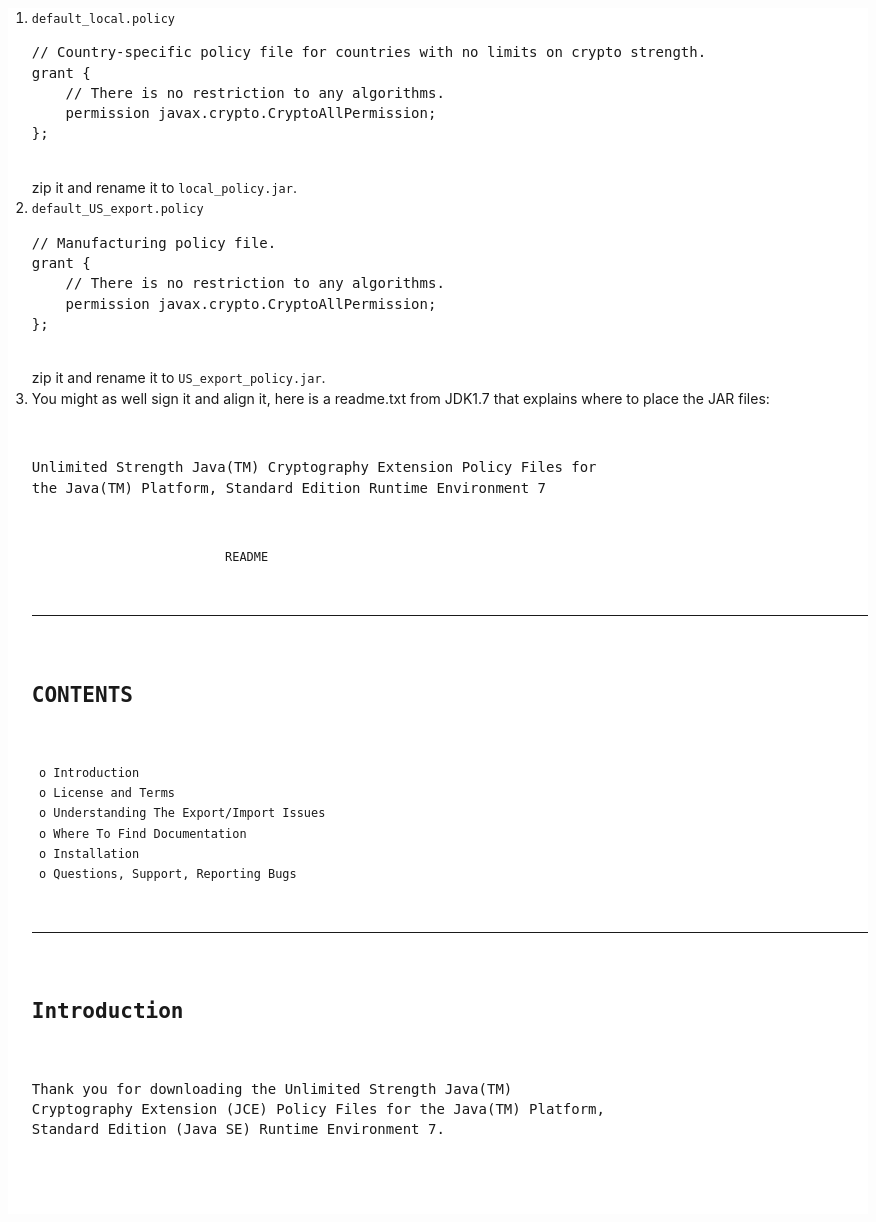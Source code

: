 

<ol>
<li>
<code>default_local.policy</code>
<pre>
// Country-specific policy file for countries with no limits on crypto strength.
grant {
    // There is no restriction to any algorithms.
    permission javax.crypto.CryptoAllPermission; 
};

</pre>
zip it and rename it to <code>local_policy.jar</code>.
</li>
<li>
<code>default_US_export.policy</code>
<pre>
// Manufacturing policy file.
grant {
    // There is no restriction to any algorithms.
    permission javax.crypto.CryptoAllPermission; 
};

</pre>
zip it and rename it to <code>US_export_policy.jar</code>.
</li>
<li>
You might as well sign it and align it,
here is a readme.txt from JDK1.7 that explains where to place the JAR files:
<pre>

   Unlimited Strength Java(TM) Cryptography Extension Policy Files
  for the Java(TM) Platform, Standard Edition Runtime Environment 7

                               README

----------------------------------------------------------------------
CONTENTS
----------------------------------------------------------------------

     o Introduction
     o License and Terms
     o Understanding The Export/Import Issues
     o Where To Find Documentation
     o Installation
     o Questions, Support, Reporting Bugs


----------------------------------------------------------------------
Introduction
----------------------------------------------------------------------

Thank you for downloading the Unlimited Strength Java(TM) Cryptography
Extension (JCE) Policy Files for the Java(TM) Platform, Standard
Edition (Java SE) Runtime Environment 7.
